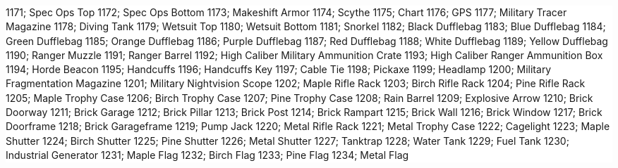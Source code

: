 1171; Spec Ops Top
1172; Spec Ops Bottom
1173; Makeshift Armor
1174; Scythe
1175; Chart
1176; GPS
1177; Military Tracer Magazine
1178; Diving Tank
1179; Wetsuit Top
1180; Wetsuit Bottom
1181; Snorkel
1182; Black Dufflebag
1183; Blue Dufflebag
1184; Green Dufflebag
1185; Orange Dufflebag
1186; Purple Dufflebag
1187; Red Dufflebag
1188; White Dufflebag
1189; Yellow Dufflebag
1190; Ranger Muzzle
1191; Ranger Barrel
1192; High Caliber Military Ammunition Crate
1193; High Caliber Ranger Ammunition Box
1194; Horde Beacon
1195; Handcuffs
1196; Handcuffs Key
1197; Cable Tie
1198; Pickaxe
1199; Headlamp
1200; Military Fragmentation Magazine
1201; Military Nightvision Scope
1202; Maple Rifle Rack
1203; Birch Rifle Rack
1204; Pine Rifle Rack
1205; Maple Trophy Case
1206; Birch Trophy Case
1207; Pine Trophy Case
1208; Rain Barrel
1209; Explosive Arrow
1210; Brick Doorway
1211; Brick Garage
1212; Brick Pillar
1213; Brick Post
1214; Brick Rampart
1215; Brick Wall
1216; Brick Window
1217; Brick Doorframe
1218; Brick Garageframe
1219; Pump Jack
1220; Metal Rifle Rack
1221; Metal Trophy Case
1222; Cagelight
1223; Maple Shutter
1224; Birch Shutter
1225; Pine Shutter
1226; Metal Shutter
1227; Tanktrap
1228; Water Tank
1229; Fuel Tank
1230; Industrial Generator
1231; Maple Flag
1232; Birch Flag
1233; Pine Flag
1234; Metal Flag